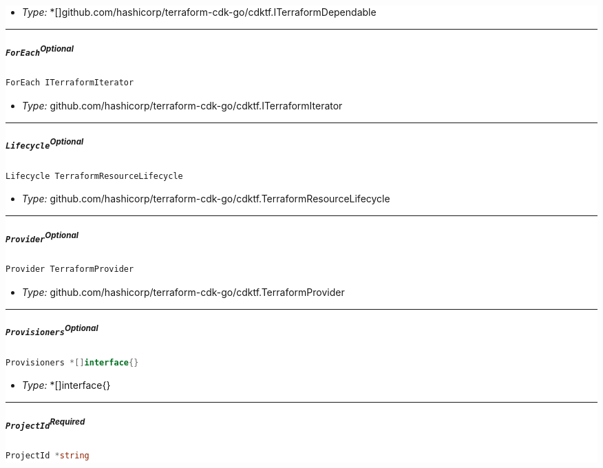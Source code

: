 - *Type:* *[]github.com/hashicorp/terraform-cdk-go/cdktf.ITerraformDependable

---

##### `ForEach`<sup>Optional</sup> <a name="ForEach" id="@cdktf/provider-mongodbatlas.cloudProviderAccess.CloudProviderAccessConfig.property.forEach"></a>

```go
ForEach ITerraformIterator
```

- *Type:* github.com/hashicorp/terraform-cdk-go/cdktf.ITerraformIterator

---

##### `Lifecycle`<sup>Optional</sup> <a name="Lifecycle" id="@cdktf/provider-mongodbatlas.cloudProviderAccess.CloudProviderAccessConfig.property.lifecycle"></a>

```go
Lifecycle TerraformResourceLifecycle
```

- *Type:* github.com/hashicorp/terraform-cdk-go/cdktf.TerraformResourceLifecycle

---

##### `Provider`<sup>Optional</sup> <a name="Provider" id="@cdktf/provider-mongodbatlas.cloudProviderAccess.CloudProviderAccessConfig.property.provider"></a>

```go
Provider TerraformProvider
```

- *Type:* github.com/hashicorp/terraform-cdk-go/cdktf.TerraformProvider

---

##### `Provisioners`<sup>Optional</sup> <a name="Provisioners" id="@cdktf/provider-mongodbatlas.cloudProviderAccess.CloudProviderAccessConfig.property.provisioners"></a>

```go
Provisioners *[]interface{}
```

- *Type:* *[]interface{}

---

##### `ProjectId`<sup>Required</sup> <a name="ProjectId" id="@cdktf/provider-mongodbatlas.cloudProviderAccess.CloudProviderAccessConfig.property.projectId"></a>

```go
ProjectId *string
```
